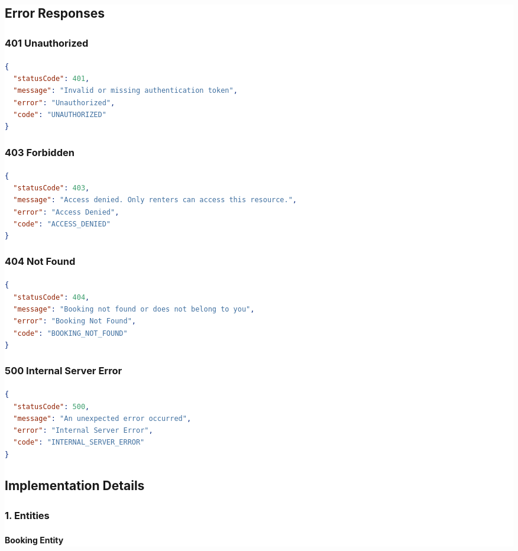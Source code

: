## Error Responses

### 401 Unauthorized

```json
{
  "statusCode": 401,
  "message": "Invalid or missing authentication token",
  "error": "Unauthorized",
  "code": "UNAUTHORIZED"
}
```

### 403 Forbidden

```json
{
  "statusCode": 403,
  "message": "Access denied. Only renters can access this resource.",
  "error": "Access Denied",
  "code": "ACCESS_DENIED"
}
```

### 404 Not Found

```json
{
  "statusCode": 404,
  "message": "Booking not found or does not belong to you",
  "error": "Booking Not Found",
  "code": "BOOKING_NOT_FOUND"
}
```

### 500 Internal Server Error

```json
{
  "statusCode": 500,
  "message": "An unexpected error occurred",
  "error": "Internal Server Error",
  "code": "INTERNAL_SERVER_ERROR"
}
```

## Implementation Details

### 1. Entities

#### Booking Entity
